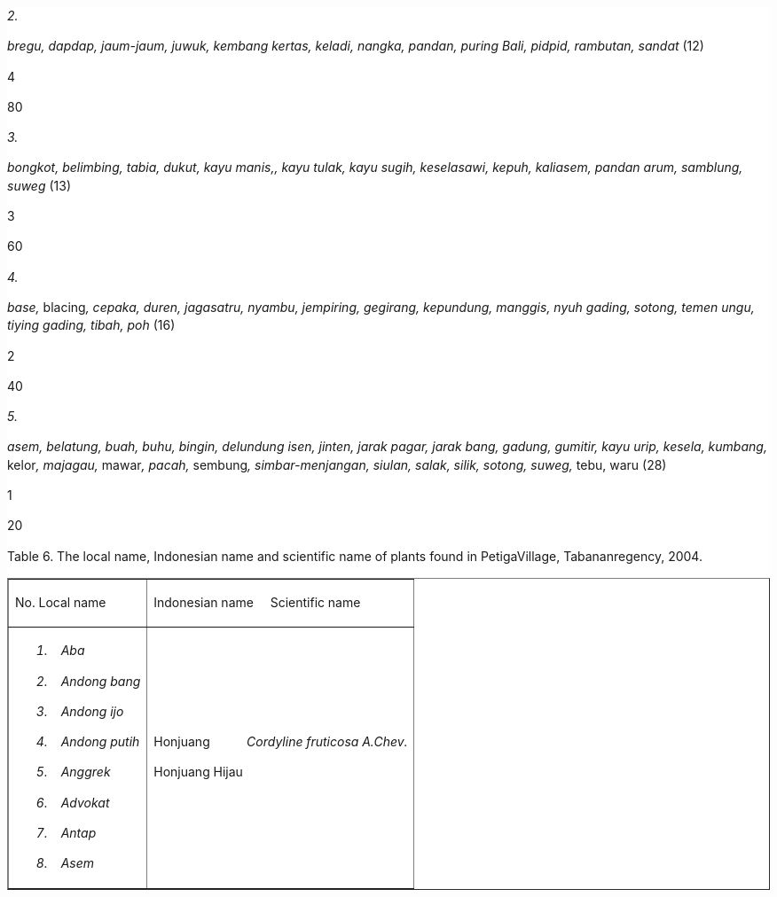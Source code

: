 <p><span class="font1" style="font-style:italic;">2.</span></p></td><td style="vertical-align:middle;">
<p><span class="font1" style="font-style:italic;">bregu, dapdap, jaum-jaum, juwuk, kembang kertas, keladi, nangka, pandan, puring Bali, pidpid, rambutan, sandat</span><span class="font1"> (12)</span></p></td><td style="vertical-align:bottom;">
<p><span class="font1">4</span></p></td><td style="vertical-align:bottom;">
<p><span class="font1">80</span></p></td></tr>
<tr><td style="vertical-align:top;">
<p><span class="font1" style="font-style:italic;">3.</span></p></td><td style="vertical-align:middle;">
<p><span class="font1" style="font-style:italic;">bongkot, belimbing, tabia, dukut, kayu manis,, kayu tulak, kayu sugih, keselasawi, kepuh, kaliasem, pandan arum, samblung, suweg</span><span class="font1"> (13)</span></p></td><td style="vertical-align:bottom;">
<p><span class="font1">3</span></p></td><td style="vertical-align:bottom;">
<p><span class="font1">60</span></p></td></tr>
<tr><td style="vertical-align:top;">
<p><span class="font1" style="font-style:italic;">4.</span></p></td><td style="vertical-align:middle;">
<p><span class="font1" style="font-style:italic;">base,</span><span class="font1"> blacing</span><span class="font1" style="font-style:italic;">, cepaka, duren, jagasatru, nyambu, jempiring, gegirang, kepundung, manggis, nyuh gading, sotong, temen ungu, tiying gading, tibah, poh</span><span class="font1"> (16)</span></p></td><td style="vertical-align:bottom;">
<p><span class="font1">2</span></p></td><td style="vertical-align:bottom;">
<p><span class="font1">40</span></p></td></tr>
<tr><td style="vertical-align:top;">
<p><span class="font1" style="font-style:italic;">5.</span></p></td><td style="vertical-align:bottom;">
<p><span class="font1" style="font-style:italic;">asem, belatung, buah, buhu, bingin, delundung isen, jinten, jarak pagar, jarak bang, gadung, gumitir, kayu urip, kesela, kumbang,</span><span class="font1"> kelor</span><span class="font1" style="font-style:italic;">, majagau,</span><span class="font1"> mawar</span><span class="font1" style="font-style:italic;">, pacah,</span><span class="font1"> sembung</span><span class="font1" style="font-style:italic;">, simbar-menjangan, siulan, salak, silik, sotong, suweg, </span><span class="font1">tebu, waru (28)</span></p></td><td style="vertical-align:bottom;">
<p><span class="font1">1</span></p></td><td style="vertical-align:bottom;">
<p><span class="font1">20</span></p></td></tr>
</table>
<p><span class="font0">Table 6. The local name, Indonesian name and scientific name of plants found in PetigaVillage, Tabananregency, 2004.</span></p>
<table border="1">
<tr><td style="vertical-align:bottom;">
<p><span class="font2">No. Local name</span></p></td><td style="vertical-align:bottom;">
<p><span class="font2">Indonesian name &nbsp;&nbsp;&nbsp;&nbsp;Scientific name</span></p></td></tr>
<tr><td style="vertical-align:top;">
<ul style="list-style:none;"><li>
<p><span class="font2" style="font-style:italic;">1. &nbsp;&nbsp;&nbsp;Aba</span></p></li>
<li>
<p><span class="font2" style="font-style:italic;">2. &nbsp;&nbsp;&nbsp;Andong bang</span></p></li>
<li>
<p><span class="font2" style="font-style:italic;">3. &nbsp;&nbsp;&nbsp;Andong ijo</span></p></li>
<li>
<p><span class="font2" style="font-style:italic;">4. &nbsp;&nbsp;&nbsp;Andong putih</span></p></li>
<li>
<p><span class="font2" style="font-style:italic;">5. &nbsp;&nbsp;&nbsp;Anggrek</span></p></li>
<li>
<p><span class="font2" style="font-style:italic;">6. &nbsp;&nbsp;&nbsp;Advokat</span></p></li>
<li>
<p><span class="font2" style="font-style:italic;">7. &nbsp;&nbsp;&nbsp;Antap</span></p></li>
<li>
<p><span class="font2" style="font-style:italic;">8. &nbsp;&nbsp;&nbsp;Asem</span></p></li></ul></td><td style="vertical-align:middle;">
<p><span class="font2">Honjuang &nbsp;&nbsp;&nbsp;&nbsp;&nbsp;&nbsp;&nbsp;&nbsp;&nbsp;&nbsp;</span><span class="font2" style="font-style:italic;">Cordyline fruticosa A.Chev.</span></p>
<p><span class="font2">Honjuang Hijau</span></p>